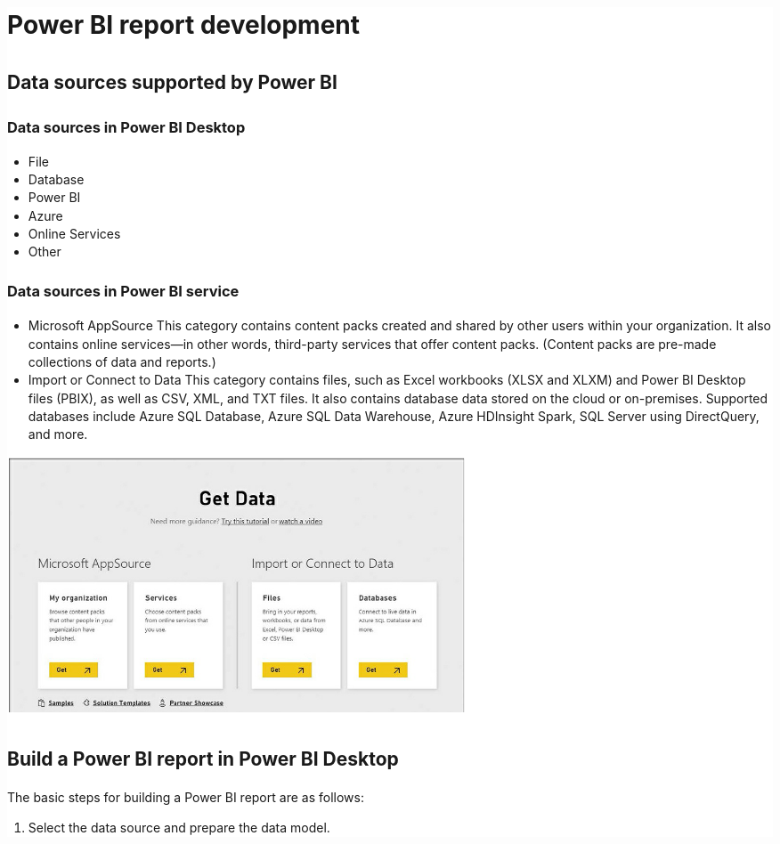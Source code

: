 # Power BI report development

## Data sources supported by Power BI

### Data sources in Power BI Desktop
- File
- Database
- Power BI
- Azure
- Online Services
- Other
### Data sources in Power BI service
- Microsoft AppSource This category contains content packs created and
shared by other users within your organization. It also contains online
services—in other words, third-party services that offer content packs.
(Content packs are pre-made collections of data and reports.)
- Import or Connect to Data This category contains files, such as Excel
workbooks (XLSX and XLXM) and Power BI Desktop files (PBIX), as
well as CSV, XML, and TXT files. It also contains database data stored
on the cloud or on-premises. Supported databases include Azure SQL
Database, Azure SQL Data Warehouse, Azure HDInsight Spark, SQL Server using DirectQuery, and more.
<img src="images/pbid-sgd.png" width=60%>

## Build a Power BI report in Power BI Desktop
The basic steps for building a Power BI report are as follows:
1. Select the data source and prepare the data model.   